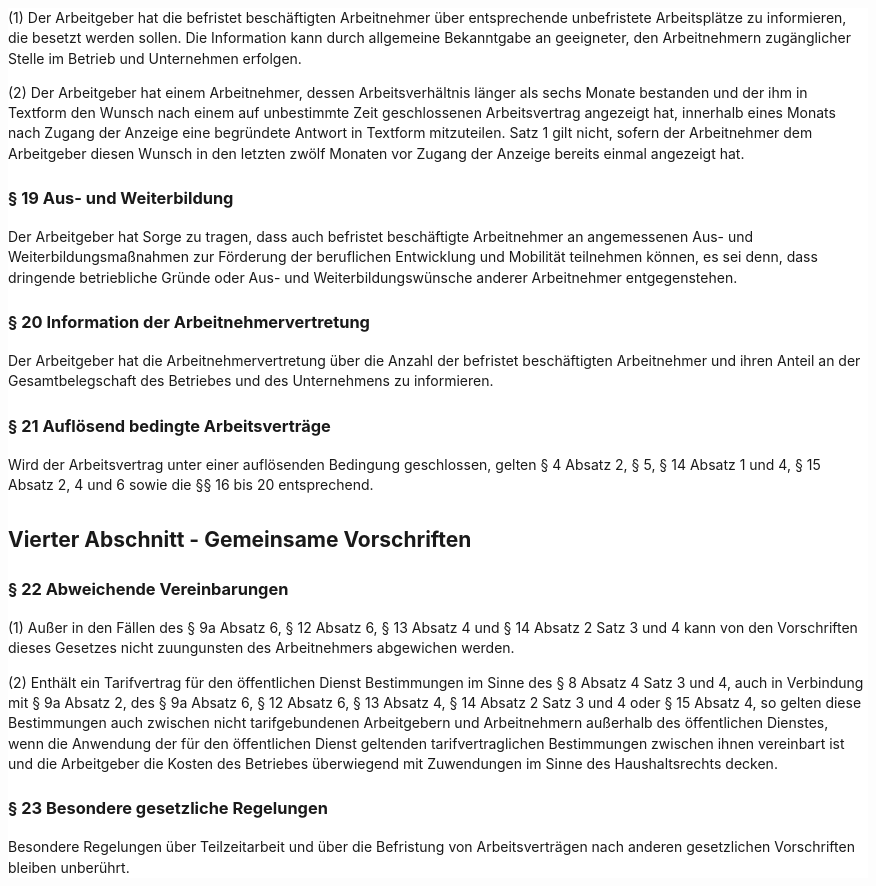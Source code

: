 (1) Der Arbeitgeber hat die befristet beschäftigten Arbeitnehmer über entsprechende unbefristete Arbeitsplätze zu informieren, die besetzt werden sollen. Die Information kann durch allgemeine Bekanntgabe an geeigneter, den Arbeitnehmern zugänglicher Stelle im Betrieb und Unternehmen erfolgen.

(2) Der Arbeitgeber hat einem Arbeitnehmer, dessen Arbeitsverhältnis länger als sechs Monate bestanden und der ihm in Textform den Wunsch nach einem auf unbestimmte Zeit geschlossenen Arbeitsvertrag angezeigt hat, innerhalb eines Monats nach Zugang der Anzeige eine begründete Antwort in Textform mitzuteilen. Satz 1 gilt nicht, sofern der Arbeitnehmer dem Arbeitgeber diesen Wunsch in den letzten zwölf Monaten vor Zugang der Anzeige bereits einmal angezeigt hat.


### § 19 Aus- und Weiterbildung

Der Arbeitgeber hat Sorge zu tragen, dass auch befristet beschäftigte Arbeitnehmer an angemessenen Aus- und Weiterbildungsmaßnahmen zur Förderung der beruflichen Entwicklung und Mobilität teilnehmen können, es sei denn, dass dringende betriebliche Gründe oder Aus- und Weiterbildungswünsche anderer Arbeitnehmer entgegenstehen.


### § 20 Information der Arbeitnehmervertretung

Der Arbeitgeber hat die Arbeitnehmervertretung über die Anzahl der befristet beschäftigten Arbeitnehmer und ihren Anteil an der Gesamtbelegschaft des Betriebes und des Unternehmens zu informieren.


### § 21 Auflösend bedingte Arbeitsverträge

Wird der Arbeitsvertrag unter einer auflösenden Bedingung geschlossen, gelten § 4 Absatz 2, § 5, § 14 Absatz 1 und 4, § 15 Absatz 2, 4 und 6 sowie die §§ 16 bis 20 entsprechend.


## Vierter Abschnitt - Gemeinsame Vorschriften



### § 22 Abweichende Vereinbarungen

(1) Außer in den Fällen des § 9a Absatz 6, § 12 Absatz 6, § 13 Absatz 4 und § 14 Absatz 2 Satz 3 und 4 kann von den Vorschriften dieses Gesetzes nicht zuungunsten des Arbeitnehmers abgewichen werden.

(2) Enthält ein Tarifvertrag für den öffentlichen Dienst Bestimmungen im Sinne des § 8 Absatz 4 Satz 3 und 4, auch in Verbindung mit § 9a Absatz 2, des § 9a Absatz 6, § 12 Absatz 6, § 13 Absatz 4, § 14 Absatz 2 Satz 3 und 4 oder § 15 Absatz 4, so gelten diese Bestimmungen auch zwischen nicht tarifgebundenen Arbeitgebern und Arbeitnehmern außerhalb des öffentlichen Dienstes, wenn die Anwendung der für den öffentlichen Dienst geltenden tarifvertraglichen Bestimmungen zwischen ihnen vereinbart ist und die Arbeitgeber die Kosten des Betriebes überwiegend mit Zuwendungen im Sinne des Haushaltsrechts decken.


### § 23 Besondere gesetzliche Regelungen

Besondere Regelungen über Teilzeitarbeit und über die Befristung von Arbeitsverträgen nach anderen gesetzlichen Vorschriften bleiben unberührt.

